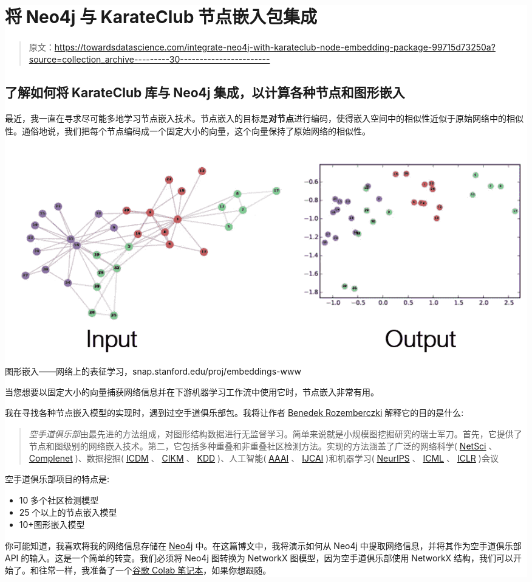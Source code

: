 # 将 Neo4j 与 KarateClub 节点嵌入包集成

> 原文：<https://towardsdatascience.com/integrate-neo4j-with-karateclub-node-embedding-package-99715d73250a?source=collection_archive---------30----------------------->

## 了解如何将 KarateClub 库与 Neo4j 集成，以计算各种节点和图形嵌入

最近，我一直在寻求尽可能多地学习节点嵌入技术。节点嵌入的目标是**对节点**进行编码，使得嵌入空间中的相似性近似于原始网络中的相似性。通俗地说，我们把每个节点编码成一个固定大小的向量，这个向量保持了原始网络的相似性。

![](img/c4f1598bf2e06da0158113c7307f5012.png)

图形嵌入——网络上的表征学习，snap.stanford.edu/proj/embeddings-www

当您想要以固定大小的向量捕获网络信息并在下游机器学习工作流中使用它时，节点嵌入非常有用。

我在寻找各种节点嵌入模型的实现时，遇到过空手道俱乐部包。我将让作者 [Benedek Rozemberczki](https://www.linkedin.com/in/benedekrozemberczki/) 解释它的目的是什么:

> *空手道俱乐部*由最先进的方法组成，对图形结构数据进行无监督学习。简单来说就是小规模图挖掘研究的瑞士军刀。首先，它提供了节点和图级别的网络嵌入技术。第二，它包括多种重叠和非重叠社区检测方法。实现的方法涵盖了广泛的网络科学( [NetSci](https://netscisociety.net/home) 、 [Complenet](https://complenet.weebly.com/) )、数据挖掘( [ICDM](http://icdm2019.bigke.org/) 、 [CIKM](http://www.cikm2019.net/) 、 [KDD](https://www.kdd.org/kdd2020/) )、人工智能( [AAAI](http://www.aaai.org/Conferences/conferences.php) 、 [IJCAI](https://www.ijcai.org/) )和机器学习( [NeurIPS](https://nips.cc/) 、 [ICML](https://icml.cc/) 、 [ICLR](https://iclr.cc/) )会议

空手道俱乐部项目的特点是:

*   10 多个社区检测模型
*   25 个以上的节点嵌入模型
*   10+图形嵌入模型

你可能知道，我喜欢将我的网络信息存储在 [Neo4j](https://neo4j.com/) 中。在这篇博文中，我将演示如何从 Neo4j 中提取网络信息，并将其作为空手道俱乐部 API 的输入。这是一个简单的转变。我们必须将 Neo4j 图转换为 NetworkX 图模型，因为空手道俱乐部使用 NetworkX 结构，我们可以开始了。和往常一样，我准备了一个[谷歌 Colab 笔记本](https://github.com/tomasonjo/blogs/blob/master/harry_potter/Harry_Potter_Karate_Club_integration.ipynb)，如果你想跟随。
